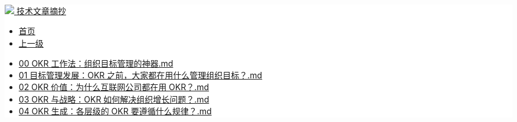 <!DOCTYPE html>

<html xmlns="http://www.w3.org/1999/xhtml">
<head>
<head>
<meta content="text/html; charset=utf-8" http-equiv="Content-Type"/>
<meta content="width=device-width, initial-scale=1, maximum-scale=1.0, user-scalable=no" name="viewport"/>
<meta content="zh-cn" http-equiv="content-language"/>
<meta content="12  变革：OKR 转型难点及解决方案" name="description"/>
<link href="/static/favicon.png" rel="icon"/>
<title>12  变革：OKR 转型难点及解决方案 </title>
<link href="/static/index.css" rel="stylesheet"/>
<link href="/static/highlight.min.css" rel="stylesheet"/>
<script src="/static/highlight.min.js"></script>
<meta content="Hexo 4.2.0" name="generator"/>

</head>
<body>
<div class="book-container">
<div class="book-sidebar">
<div class="book-brand">
<a href="/">
<img src="/static/favicon.png"/>
<span>技术文章摘抄</span>
</a>
</div>
<div class="book-menu uncollapsible">
<ul class="uncollapsible">
<li><a class="current-tab" href="/">首页</a></li>
<li><a href="../">上一级</a></li>
</ul>
<ul class="uncollapsible">
<li>
<a class="menu-item" href="/%e4%b8%93%e6%a0%8f/OKR%e7%bb%84%e7%bb%87%e6%95%8f%e6%8d%b7%e7%9b%ae%e6%a0%87%e5%92%8c%e7%bb%a9%e6%95%88%e7%ae%a1%e7%90%86-%e5%ae%8c/00%20OKR%20%e5%b7%a5%e4%bd%9c%e6%b3%95%ef%bc%9a%e7%bb%84%e7%bb%87%e7%9b%ae%e6%a0%87%e7%ae%a1%e7%90%86%e7%9a%84%e7%a5%9e%e5%99%a8.md" id="00 OKR 工作法：组织目标管理的神器.md">00 OKR 工作法：组织目标管理的神器.md</a>
</li>
<li>
<a class="menu-item" href="/%e4%b8%93%e6%a0%8f/OKR%e7%bb%84%e7%bb%87%e6%95%8f%e6%8d%b7%e7%9b%ae%e6%a0%87%e5%92%8c%e7%bb%a9%e6%95%88%e7%ae%a1%e7%90%86-%e5%ae%8c/01%20%20%e7%9b%ae%e6%a0%87%e7%ae%a1%e7%90%86%e5%8f%91%e5%b1%95%ef%bc%9aOKR%20%e4%b9%8b%e5%89%8d%ef%bc%8c%e5%a4%a7%e5%ae%b6%e9%83%bd%e5%9c%a8%e7%94%a8%e4%bb%80%e4%b9%88%e7%ae%a1%e7%90%86%e7%bb%84%e7%bb%87%e7%9b%ae%e6%a0%87%ef%bc%9f.md" id="01  目标管理发展：OKR 之前，大家都在用什么管理组织目标？.md">01  目标管理发展：OKR 之前，大家都在用什么管理组织目标？.md</a>
</li>
<li>
<a class="menu-item" href="/%e4%b8%93%e6%a0%8f/OKR%e7%bb%84%e7%bb%87%e6%95%8f%e6%8d%b7%e7%9b%ae%e6%a0%87%e5%92%8c%e7%bb%a9%e6%95%88%e7%ae%a1%e7%90%86-%e5%ae%8c/02%20%20OKR%20%e4%bb%b7%e5%80%bc%ef%bc%9a%e4%b8%ba%e4%bb%80%e4%b9%88%e4%ba%92%e8%81%94%e7%bd%91%e5%85%ac%e5%8f%b8%e9%83%bd%e5%9c%a8%e7%94%a8%20OKR%ef%bc%9f.md" id="02  OKR 价值：为什么互联网公司都在用 OKR？.md">02  OKR 价值：为什么互联网公司都在用 OKR？.md</a>
</li>
<li>
<a class="menu-item" href="/%e4%b8%93%e6%a0%8f/OKR%e7%bb%84%e7%bb%87%e6%95%8f%e6%8d%b7%e7%9b%ae%e6%a0%87%e5%92%8c%e7%bb%a9%e6%95%88%e7%ae%a1%e7%90%86-%e5%ae%8c/03%20%20OKR%20%e4%b8%8e%e6%88%98%e7%95%a5%ef%bc%9aOKR%20%e5%a6%82%e4%bd%95%e8%a7%a3%e5%86%b3%e7%bb%84%e7%bb%87%e5%a2%9e%e9%95%bf%e9%97%ae%e9%a2%98%ef%bc%9f.md" id="03  OKR 与战略：OKR 如何解决组织增长问题？.md">03  OKR 与战略：OKR 如何解决组织增长问题？.md</a>
</li>
<li>
<a class="menu-item" href="/%e4%b8%93%e6%a0%8f/OKR%e7%bb%84%e7%bb%87%e6%95%8f%e6%8d%b7%e7%9b%ae%e6%a0%87%e5%92%8c%e7%bb%a9%e6%95%88%e7%ae%a1%e7%90%86-%e5%ae%8c/04%20%20OKR%20%e7%94%9f%e6%88%90%ef%bc%9a%e5%90%84%e5%b1%82%e7%ba%a7%e7%9a%84%20OKR%20%e8%a6%81%e9%81%b5%e5%be%aa%e4%bb%80%e4%b9%88%e8%a7%84%e5%be%8b%ef%bc%9f.md" id="04  OKR 生成：各层级的 OKR 要遵循什么规律？.md">04  OKR 生成：各层级的 OKR 要遵循什么规律？.md</a>
</li>